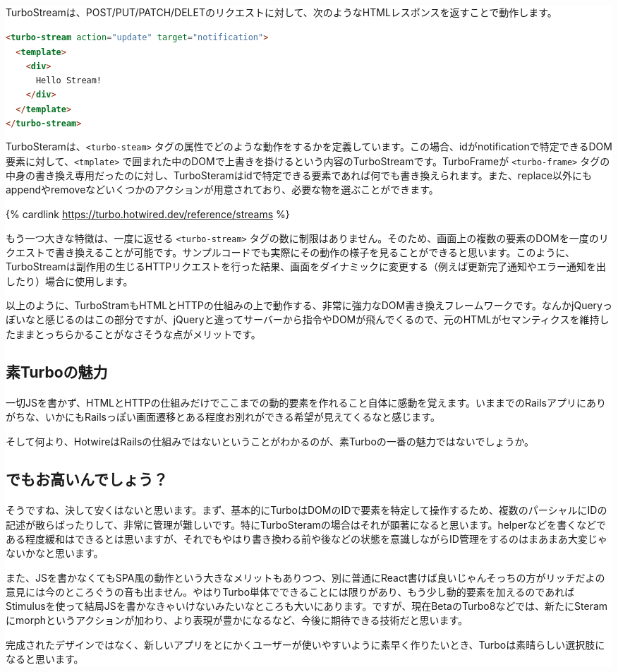 TurboStreamは、POST/PUT/PATCH/DELETのリクエストに対して、次のようなHTMLレスポンスを返すことで動作します。

```html
<turbo-stream action="update" target="notification">
  <template>
    <div>
      Hello Stream!
    </div>
  </template>
</turbo-stream>
```

TurboSteramは、`<turbo-steam>` タグの属性でどのような動作をするかを定義しています。この場合、idがnotificationで特定できるDOM要素に対して、`<tmplate>` で囲まれた中のDOMで上書きを掛けるという内容のTurboStreamです。TurboFrameが `<turbo-frame>` タグの中身の書き換え専用だったのに対し、TurboSteramはidで特定できる要素であれば何でも書き換えられます。また、replace以外にもappendやremoveなどいくつかのアクションが用意されており、必要な物を選ぶことができます。

{% cardlink https://turbo.hotwired.dev/reference/streams %}

もう一つ大きな特徴は、一度に返せる `<turbo-stream>` タグの数に制限はありません。そのため、画面上の複数の要素のDOMを一度のリクエストで書き換えることが可能です。サンプルコードでも実際にその動作の様子を見ることができると思います。このように、TurboStreamは副作用の生じるHTTPリクエストを行った結果、画面をダイナミックに変更する（例えば更新完了通知やエラー通知を出したり）場合に使用します。

以上のように、TurboStramもHTMLとHTTPの仕組みの上で動作する、非常に強力なDOM書き換えフレームワークです。なんかjQueryっぽいなと感じるのはこの部分ですが、jQueryと違ってサーバーから指令やDOMが飛んでくるので、元のHTMLがセマンティクスを維持したままとっちらかることがなさそうな点がメリットです。

## 素Turboの魅力

一切JSを書かず、HTMLとHTTPの仕組みだけでここまでの動的要素を作れること自体に感動を覚えます。いままでのRailsアプリにありがちな、いかにもRailsっぽい画面遷移とある程度お別れができる希望が見えてくるなと感じます。

そして何より、HotwireはRailsの仕組みではないということがわかるのが、素Turboの一番の魅力ではないでしょうか。

## でもお高いんでしょう？

そうですね、決して安くはないと思います。まず、基本的にTurboはDOMのIDで要素を特定して操作するため、複数のパーシャルにIDの記述が散らばったりして、非常に管理が難しいです。特にTurboSteramの場合はそれが顕著になると思います。helperなどを書くなどである程度緩和はできるとは思いますが、それでもやはり書き換わる前や後などの状態を意識しながらID管理をするのはまあまあ大変じゃないかなと思います。

また、JSを書かなくてもSPA風の動作という大きなメリットもありつつ、別に普通にReact書けば良いじゃんそっちの方がリッチだよの意見には今のところぐうの音も出ません。やはりTurbo単体でできることには限りがあり、もう少し動的要素を加えるのであればStimulusを使って結局JSを書かなきゃいけないみたいなところも大いにあります。ですが、現在BetaのTurbo8などでは、新たにSteramにmorphというアクションが加わり、より表現が豊かになるなど、今後に期待できる技術だと思います。

完成されたデザインではなく、新しいアプリをとにかくユーザーが使いやすいように素早く作りたいとき、Turboは素晴らしい選択肢になると思います。
